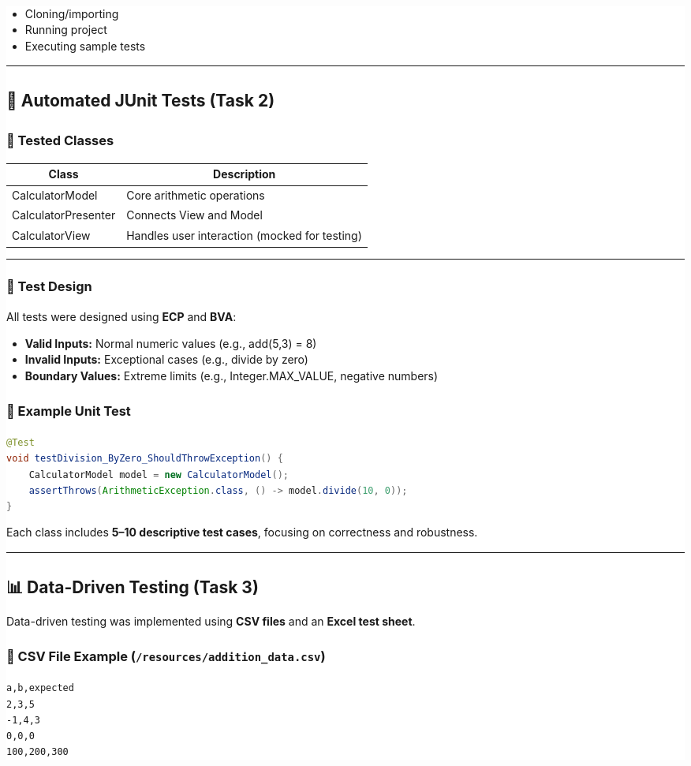    * Cloning/importing
   * Running project
   * Executing sample tests

---

## 🧪 Automated JUnit Tests (Task 2)

### 🔹 Tested Classes

| Class               | Description                                   |
| ------------------- | --------------------------------------------- |
| CalculatorModel     | Core arithmetic operations                    |
| CalculatorPresenter | Connects View and Model                       |
| CalculatorView      | Handles user interaction (mocked for testing) |

---

### 🔹 Test Design

All tests were designed using **ECP** and **BVA**:

* **Valid Inputs:** Normal numeric values (e.g., add(5,3) = 8)
* **Invalid Inputs:** Exceptional cases (e.g., divide by zero)
* **Boundary Values:** Extreme limits (e.g., Integer.MAX_VALUE, negative numbers)

### 🔹 Example Unit Test

```java
@Test
void testDivision_ByZero_ShouldThrowException() {
    CalculatorModel model = new CalculatorModel();
    assertThrows(ArithmeticException.class, () -> model.divide(10, 0));
}
```

Each class includes **5–10 descriptive test cases**, focusing on correctness and robustness.

---

## 📊 Data-Driven Testing (Task 3)

Data-driven testing was implemented using **CSV files** and an **Excel test sheet**.

### 📁 CSV File Example (`/resources/addition_data.csv`)

```
a,b,expected
2,3,5
-1,4,3
0,0,0
100,200,300
```
